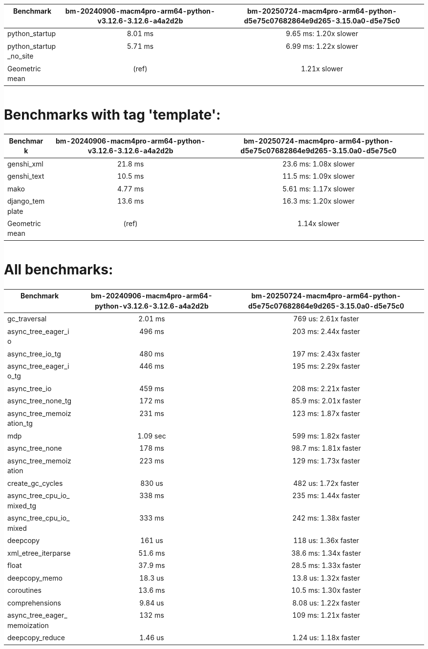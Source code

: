 | Benchmark              | bm-20240906-macm4pro-arm64-python-v3.12.6-3.12.6-a4a2d2b | bm-20250724-macm4pro-arm64-python-d5e75c07682864e9d265-3.15.0a0-d5e75c0 |
|------------------------|:--------------------------------------------------------:|:-----------------------------------------------------------------------:|
| python_startup         | 8.01 ms                                                  | 9.65 ms: 1.20x slower                                                   |
| python_startup_no_site | 5.71 ms                                                  | 6.99 ms: 1.22x slower                                                   |
| Geometric mean         | (ref)                                                    | 1.21x slower                                                            |

Benchmarks with tag 'template':
===============================

| Benchmark       | bm-20240906-macm4pro-arm64-python-v3.12.6-3.12.6-a4a2d2b | bm-20250724-macm4pro-arm64-python-d5e75c07682864e9d265-3.15.0a0-d5e75c0 |
|-----------------|:--------------------------------------------------------:|:-----------------------------------------------------------------------:|
| genshi_xml      | 21.8 ms                                                  | 23.6 ms: 1.08x slower                                                   |
| genshi_text     | 10.5 ms                                                  | 11.5 ms: 1.09x slower                                                   |
| mako            | 4.77 ms                                                  | 5.61 ms: 1.17x slower                                                   |
| django_template | 13.6 ms                                                  | 16.3 ms: 1.20x slower                                                   |
| Geometric mean  | (ref)                                                    | 1.14x slower                                                            |

All benchmarks:
===============

| Benchmark                        | bm-20240906-macm4pro-arm64-python-v3.12.6-3.12.6-a4a2d2b | bm-20250724-macm4pro-arm64-python-d5e75c07682864e9d265-3.15.0a0-d5e75c0 |
|----------------------------------|:--------------------------------------------------------:|:-----------------------------------------------------------------------:|
| gc_traversal                     | 2.01 ms                                                  | 769 us: 2.61x faster                                                    |
| async_tree_eager_io              | 496 ms                                                   | 203 ms: 2.44x faster                                                    |
| async_tree_io_tg                 | 480 ms                                                   | 197 ms: 2.43x faster                                                    |
| async_tree_eager_io_tg           | 446 ms                                                   | 195 ms: 2.29x faster                                                    |
| async_tree_io                    | 459 ms                                                   | 208 ms: 2.21x faster                                                    |
| async_tree_none_tg               | 172 ms                                                   | 85.9 ms: 2.01x faster                                                   |
| async_tree_memoization_tg        | 231 ms                                                   | 123 ms: 1.87x faster                                                    |
| mdp                              | 1.09 sec                                                 | 599 ms: 1.82x faster                                                    |
| async_tree_none                  | 178 ms                                                   | 98.7 ms: 1.81x faster                                                   |
| async_tree_memoization           | 223 ms                                                   | 129 ms: 1.73x faster                                                    |
| create_gc_cycles                 | 830 us                                                   | 482 us: 1.72x faster                                                    |
| async_tree_cpu_io_mixed_tg       | 338 ms                                                   | 235 ms: 1.44x faster                                                    |
| async_tree_cpu_io_mixed          | 333 ms                                                   | 242 ms: 1.38x faster                                                    |
| deepcopy                         | 161 us                                                   | 118 us: 1.36x faster                                                    |
| xml_etree_iterparse              | 51.6 ms                                                  | 38.6 ms: 1.34x faster                                                   |
| float                            | 37.9 ms                                                  | 28.5 ms: 1.33x faster                                                   |
| deepcopy_memo                    | 18.3 us                                                  | 13.8 us: 1.32x faster                                                   |
| coroutines                       | 13.6 ms                                                  | 10.5 ms: 1.30x faster                                                   |
| comprehensions                   | 9.84 us                                                  | 8.08 us: 1.22x faster                                                   |
| async_tree_eager_memoization     | 132 ms                                                   | 109 ms: 1.21x faster                                                    |
| deepcopy_reduce                  | 1.46 us                                                  | 1.24 us: 1.18x faster                                                   |